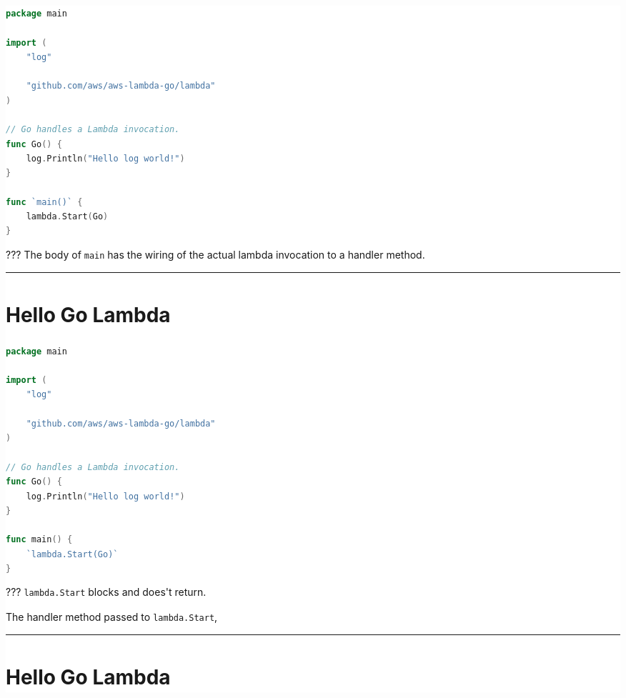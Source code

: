 ```go
package main

import (
	"log"

	"github.com/aws/aws-lambda-go/lambda"
)

// Go handles a Lambda invocation.
func Go() {
	log.Println("Hello log world!")
}

func `main()` {
	lambda.Start(Go)
}
```

???
The body of `main` has the wiring of the actual lambda invocation to a handler method.

---

# Hello Go Lambda

```go
package main

import (
	"log"

	"github.com/aws/aws-lambda-go/lambda"
)

// Go handles a Lambda invocation.
func Go() {
	log.Println("Hello log world!")
}

func main() {
	`lambda.Start(Go)`
}
```

???
`lambda.Start` blocks and does't return.

The handler method passed to `lambda.Start`,

---

# Hello Go Lambda
